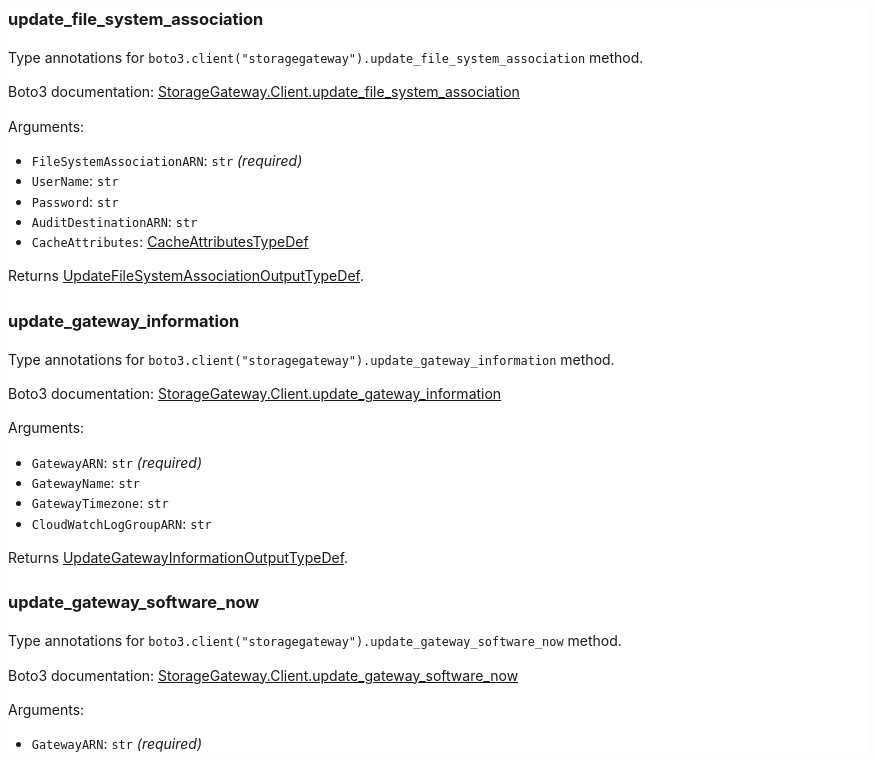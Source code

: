 ### update_file_system_association

Type annotations for
`boto3.client("storagegateway").update_file_system_association` method.

Boto3 documentation:
[StorageGateway.Client.update_file_system_association](https://boto3.amazonaws.com/v1/documentation/api/latest/reference/services/storagegateway.html#StorageGateway.Client.update_file_system_association)

Arguments:

- `FileSystemAssociationARN`: `str` *(required)*
- `UserName`: `str`
- `Password`: `str`
- `AuditDestinationARN`: `str`
- `CacheAttributes`:
  [CacheAttributesTypeDef](https://vemel.github.io/boto3_stubs_docs/mypy_boto3_storagegateway/type_defs.html#cacheattributestypedef)

Returns
[UpdateFileSystemAssociationOutputTypeDef](https://vemel.github.io/boto3_stubs_docs/mypy_boto3_storagegateway/type_defs.html#updatefilesystemassociationoutputtypedef).

### update_gateway_information

Type annotations for
`boto3.client("storagegateway").update_gateway_information` method.

Boto3 documentation:
[StorageGateway.Client.update_gateway_information](https://boto3.amazonaws.com/v1/documentation/api/latest/reference/services/storagegateway.html#StorageGateway.Client.update_gateway_information)

Arguments:

- `GatewayARN`: `str` *(required)*
- `GatewayName`: `str`
- `GatewayTimezone`: `str`
- `CloudWatchLogGroupARN`: `str`

Returns
[UpdateGatewayInformationOutputTypeDef](https://vemel.github.io/boto3_stubs_docs/mypy_boto3_storagegateway/type_defs.html#updategatewayinformationoutputtypedef).

### update_gateway_software_now

Type annotations for
`boto3.client("storagegateway").update_gateway_software_now` method.

Boto3 documentation:
[StorageGateway.Client.update_gateway_software_now](https://boto3.amazonaws.com/v1/documentation/api/latest/reference/services/storagegateway.html#StorageGateway.Client.update_gateway_software_now)

Arguments:

- `GatewayARN`: `str` *(required)*
